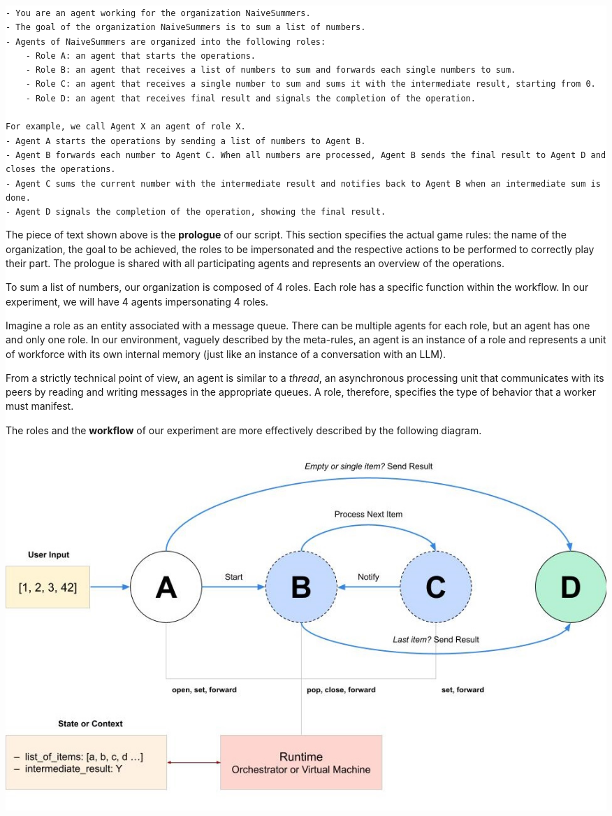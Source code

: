     - You are an agent working for the organization NaiveSummers.
    - The goal of the organization NaiveSummers is to sum a list of numbers.
    - Agents of NaiveSummers are organized into the following roles:
	    - Role A: an agent that starts the operations.
	    - Role B: an agent that receives a list of numbers to sum and forwards each single numbers to sum.
	    - Role C: an agent that receives a single number to sum and sums it with the intermediate result, starting from 0.
	    - Role D: an agent that receives final result and signals the completion of the operation.

    For example, we call Agent X an agent of role X.
    - Agent A starts the operations by sending a list of numbers to Agent B.
    - Agent B forwards each number to Agent C. When all numbers are processed, Agent B sends the final result to Agent D and closes the operations.
    - Agent C sums the current number with the intermediate result and notifies back to Agent B when an intermediate sum is done.
    - Agent D signals the completion of the operation, showing the final result.

The piece of text shown above is the **prologue** of our script. This section specifies the actual game rules: the name of the organization, the goal to be achieved, the roles to be impersonated and the respective actions to be performed to correctly play their part. The prologue is shared with all participating agents and represents an overview of the operations.

To sum a list of numbers, our organization is composed of 4 roles. Each role has a specific function within the workflow. In our experiment, we will have 4 agents impersonating 4 roles.

Imagine a role as an entity associated with a message queue. There can be multiple agents for each role, but an agent has one and only one role. In our environment, vaguely described by the meta-rules, an agent is an instance of a role and represents a unit of workforce with its own internal memory (just like an instance of a conversation with an LLM).

From a strictly technical point of view, an agent is similar to a *thread*, an asynchronous processing unit that communicates with its peers by reading and writing messages in the appropriate queues. A role, therefore, specifies the type of behavior that a worker must manifest.

The roles and the **workflow** of our experiment are more effectively described by the following diagram.

![Agents Workflow Diagram](workflow-diagram.jpg)
